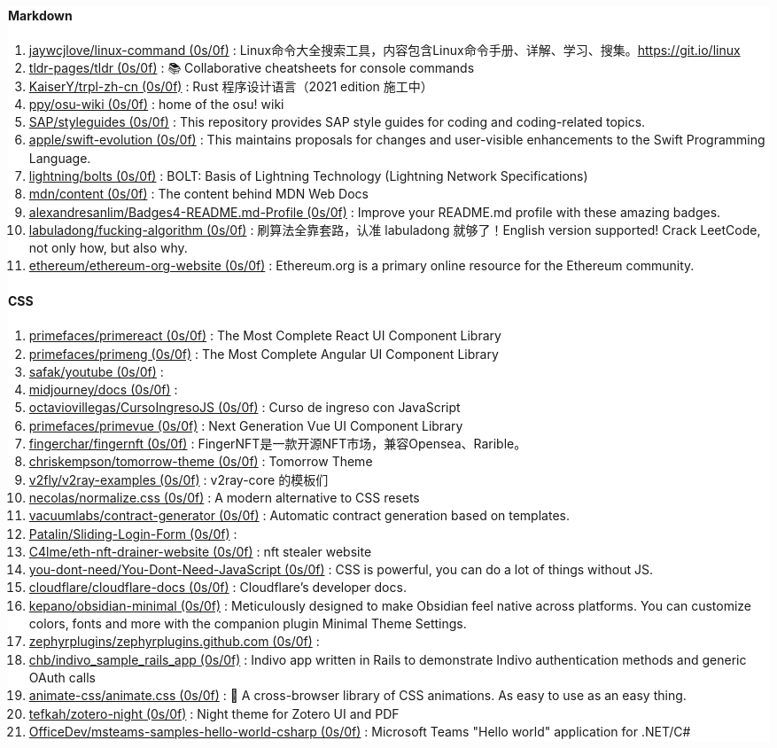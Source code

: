 #### Markdown
1. [jaywcjlove/linux-command (0s/0f)](https://github.com/jaywcjlove/linux-command) : Linux命令大全搜索工具，内容包含Linux命令手册、详解、学习、搜集。https://git.io/linux
2. [tldr-pages/tldr (0s/0f)](https://github.com/tldr-pages/tldr) : 📚 Collaborative cheatsheets for console commands
3. [KaiserY/trpl-zh-cn (0s/0f)](https://github.com/KaiserY/trpl-zh-cn) : Rust 程序设计语言（2021 edition 施工中）
4. [ppy/osu-wiki (0s/0f)](https://github.com/ppy/osu-wiki) : home of the osu! wiki
5. [SAP/styleguides (0s/0f)](https://github.com/SAP/styleguides) : This repository provides SAP style guides for coding and coding-related topics.
6. [apple/swift-evolution (0s/0f)](https://github.com/apple/swift-evolution) : This maintains proposals for changes and user-visible enhancements to the Swift Programming Language.
7. [lightning/bolts (0s/0f)](https://github.com/lightning/bolts) : BOLT: Basis of Lightning Technology (Lightning Network Specifications)
8. [mdn/content (0s/0f)](https://github.com/mdn/content) : The content behind MDN Web Docs
9. [alexandresanlim/Badges4-README.md-Profile (0s/0f)](https://github.com/alexandresanlim/Badges4-README.md-Profile) : Improve your README.md profile with these amazing badges.
10. [labuladong/fucking-algorithm (0s/0f)](https://github.com/labuladong/fucking-algorithm) : 刷算法全靠套路，认准 labuladong 就够了！English version supported! Crack LeetCode, not only how, but also why.
11. [ethereum/ethereum-org-website (0s/0f)](https://github.com/ethereum/ethereum-org-website) : Ethereum.org is a primary online resource for the Ethereum community.

#### CSS
1. [primefaces/primereact (0s/0f)](https://github.com/primefaces/primereact) : The Most Complete React UI Component Library
2. [primefaces/primeng (0s/0f)](https://github.com/primefaces/primeng) : The Most Complete Angular UI Component Library
3. [safak/youtube (0s/0f)](https://github.com/safak/youtube) : 
4. [midjourney/docs (0s/0f)](https://github.com/midjourney/docs) : 
5. [octaviovillegas/CursoIngresoJS (0s/0f)](https://github.com/octaviovillegas/CursoIngresoJS) : Curso de ingreso con JavaScript
6. [primefaces/primevue (0s/0f)](https://github.com/primefaces/primevue) : Next Generation Vue UI Component Library
7. [fingerchar/fingernft (0s/0f)](https://github.com/fingerchar/fingernft) : FingerNFT是一款开源NFT市场，兼容Opensea、Rarible。
8. [chriskempson/tomorrow-theme (0s/0f)](https://github.com/chriskempson/tomorrow-theme) : Tomorrow Theme
9. [v2fly/v2ray-examples (0s/0f)](https://github.com/v2fly/v2ray-examples) : v2ray-core 的模板们
10. [necolas/normalize.css (0s/0f)](https://github.com/necolas/normalize.css) : A modern alternative to CSS resets
11. [vacuumlabs/contract-generator (0s/0f)](https://github.com/vacuumlabs/contract-generator) : Automatic contract generation based on templates.
12. [Patalin/Sliding-Login-Form (0s/0f)](https://github.com/Patalin/Sliding-Login-Form) : 
13. [C4lme/eth-nft-drainer-website (0s/0f)](https://github.com/C4lme/eth-nft-drainer-website) : nft stealer website
14. [you-dont-need/You-Dont-Need-JavaScript (0s/0f)](https://github.com/you-dont-need/You-Dont-Need-JavaScript) : CSS is powerful, you can do a lot of things without JS.
15. [cloudflare/cloudflare-docs (0s/0f)](https://github.com/cloudflare/cloudflare-docs) : Cloudflare’s developer docs.
16. [kepano/obsidian-minimal (0s/0f)](https://github.com/kepano/obsidian-minimal) : Meticulously designed to make Obsidian feel native across platforms. You can customize colors, fonts and more with the companion plugin Minimal Theme Settings.
17. [zephyrplugins/zephyrplugins.github.com (0s/0f)](https://github.com/zephyrplugins/zephyrplugins.github.com) : 
18. [chb/indivo_sample_rails_app (0s/0f)](https://github.com/chb/indivo_sample_rails_app) : Indivo app written in Rails to demonstrate Indivo authentication methods and generic OAuth calls
19. [animate-css/animate.css (0s/0f)](https://github.com/animate-css/animate.css) : 🍿 A cross-browser library of CSS animations. As easy to use as an easy thing.
20. [tefkah/zotero-night (0s/0f)](https://github.com/tefkah/zotero-night) : Night theme for Zotero UI and PDF
21. [OfficeDev/msteams-samples-hello-world-csharp (0s/0f)](https://github.com/OfficeDev/msteams-samples-hello-world-csharp) : Microsoft Teams "Hello world" application for .NET/C#